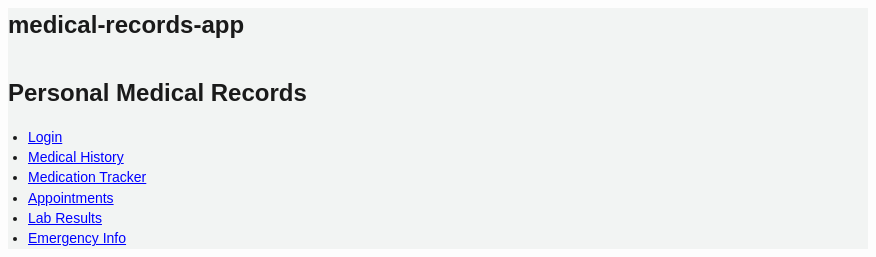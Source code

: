# medical-records-app
<!DOCTYPE html>
<html lang="en">
<head>
  <meta charset="UTF-8" />
  <meta name="viewport" content="width=device-width, initial-scale=1.0"/>
  <title>Personal Medical Records</title>
  <style>
    body {
      font-family: Arial, sans-serif;
      background-color: #f2f4f3;
      padding: 20px;
    }
    h1, h2 {
      font-size: 24px;
    }
    h1 {
      font-weight: bold;
    }
    input, textarea, select, button {
      margin: 5px 0;
      padding: 8px;
      font-size: 14px;
    }
    input[type="text"], input[type="password"], input[type="email"], textarea, select {
      width: 250px;
    }
    button {
      cursor: pointer;
    }
    .section {
      margin-bottom: 40px;
    }
    ul {
      padding-left: 20px;
    }
    ul li a {
      color: blue;
      text-decoration: underline;
    }
    footer {
      margin-top: 40px;
      font-size: 14px;
    }
  </style>
</head>
<body>

  <h1>Personal Medical Records</h1>
  <ul>
    <li><a href="#login">Login</a></li>
    <li><a href="#history">Medical History</a></li>
    <li><a href="#meds">Medication Tracker</a></li>
    <li><a href="#appointments">Appointments</a></li>
    <li><a href="#labs">Lab Results</a></li>
    <li><a href="#emergency">Emergency Info</a></li>
  </ul>
